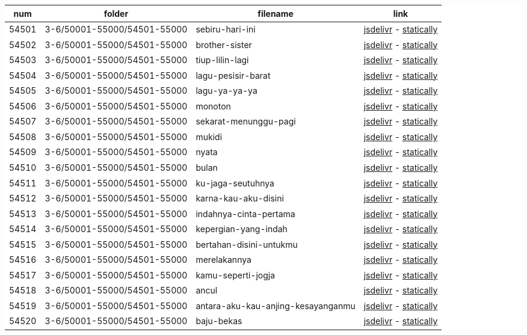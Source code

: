|  num  | folder | filename | link |
|-------|--------|----------|------|
|54501|3-6/50001-55000/54501-55000|sebiru-hari-ini|[jsdelivr](https://cdn.jsdelivr.net/gh/dbchord/webp-old-c-1280x720_3-6/50001-55000/54501-55000/sebiru-hari-ini.webp) - [statically](https://cdn.statically.io/gh/dbchord/webp-old-c-1280x720_3-6/img/50001-55000/54501-55000/sebiru-hari-ini.webp)|
|54502|3-6/50001-55000/54501-55000|brother-sister|[jsdelivr](https://cdn.jsdelivr.net/gh/dbchord/webp-old-c-1280x720_3-6/50001-55000/54501-55000/brother-sister.webp) - [statically](https://cdn.statically.io/gh/dbchord/webp-old-c-1280x720_3-6/img/50001-55000/54501-55000/brother-sister.webp)|
|54503|3-6/50001-55000/54501-55000|tiup-lilin-lagi|[jsdelivr](https://cdn.jsdelivr.net/gh/dbchord/webp-old-c-1280x720_3-6/50001-55000/54501-55000/tiup-lilin-lagi.webp) - [statically](https://cdn.statically.io/gh/dbchord/webp-old-c-1280x720_3-6/img/50001-55000/54501-55000/tiup-lilin-lagi.webp)|
|54504|3-6/50001-55000/54501-55000|lagu-pesisir-barat|[jsdelivr](https://cdn.jsdelivr.net/gh/dbchord/webp-old-c-1280x720_3-6/50001-55000/54501-55000/lagu-pesisir-barat.webp) - [statically](https://cdn.statically.io/gh/dbchord/webp-old-c-1280x720_3-6/img/50001-55000/54501-55000/lagu-pesisir-barat.webp)|
|54505|3-6/50001-55000/54501-55000|lagu-ya-ya-ya|[jsdelivr](https://cdn.jsdelivr.net/gh/dbchord/webp-old-c-1280x720_3-6/50001-55000/54501-55000/lagu-ya-ya-ya.webp) - [statically](https://cdn.statically.io/gh/dbchord/webp-old-c-1280x720_3-6/img/50001-55000/54501-55000/lagu-ya-ya-ya.webp)|
|54506|3-6/50001-55000/54501-55000|monoton|[jsdelivr](https://cdn.jsdelivr.net/gh/dbchord/webp-old-c-1280x720_3-6/50001-55000/54501-55000/monoton.webp) - [statically](https://cdn.statically.io/gh/dbchord/webp-old-c-1280x720_3-6/img/50001-55000/54501-55000/monoton.webp)|
|54507|3-6/50001-55000/54501-55000|sekarat-menunggu-pagi|[jsdelivr](https://cdn.jsdelivr.net/gh/dbchord/webp-old-c-1280x720_3-6/50001-55000/54501-55000/sekarat-menunggu-pagi.webp) - [statically](https://cdn.statically.io/gh/dbchord/webp-old-c-1280x720_3-6/img/50001-55000/54501-55000/sekarat-menunggu-pagi.webp)|
|54508|3-6/50001-55000/54501-55000|mukidi|[jsdelivr](https://cdn.jsdelivr.net/gh/dbchord/webp-old-c-1280x720_3-6/50001-55000/54501-55000/mukidi.webp) - [statically](https://cdn.statically.io/gh/dbchord/webp-old-c-1280x720_3-6/img/50001-55000/54501-55000/mukidi.webp)|
|54509|3-6/50001-55000/54501-55000|nyata|[jsdelivr](https://cdn.jsdelivr.net/gh/dbchord/webp-old-c-1280x720_3-6/50001-55000/54501-55000/nyata.webp) - [statically](https://cdn.statically.io/gh/dbchord/webp-old-c-1280x720_3-6/img/50001-55000/54501-55000/nyata.webp)|
|54510|3-6/50001-55000/54501-55000|bulan|[jsdelivr](https://cdn.jsdelivr.net/gh/dbchord/webp-old-c-1280x720_3-6/50001-55000/54501-55000/bulan.webp) - [statically](https://cdn.statically.io/gh/dbchord/webp-old-c-1280x720_3-6/img/50001-55000/54501-55000/bulan.webp)|
|54511|3-6/50001-55000/54501-55000|ku-jaga-seutuhnya|[jsdelivr](https://cdn.jsdelivr.net/gh/dbchord/webp-old-c-1280x720_3-6/50001-55000/54501-55000/ku-jaga-seutuhnya.webp) - [statically](https://cdn.statically.io/gh/dbchord/webp-old-c-1280x720_3-6/img/50001-55000/54501-55000/ku-jaga-seutuhnya.webp)|
|54512|3-6/50001-55000/54501-55000|karna-kau-aku-disini|[jsdelivr](https://cdn.jsdelivr.net/gh/dbchord/webp-old-c-1280x720_3-6/50001-55000/54501-55000/karna-kau-aku-disini.webp) - [statically](https://cdn.statically.io/gh/dbchord/webp-old-c-1280x720_3-6/img/50001-55000/54501-55000/karna-kau-aku-disini.webp)|
|54513|3-6/50001-55000/54501-55000|indahnya-cinta-pertama|[jsdelivr](https://cdn.jsdelivr.net/gh/dbchord/webp-old-c-1280x720_3-6/50001-55000/54501-55000/indahnya-cinta-pertama.webp) - [statically](https://cdn.statically.io/gh/dbchord/webp-old-c-1280x720_3-6/img/50001-55000/54501-55000/indahnya-cinta-pertama.webp)|
|54514|3-6/50001-55000/54501-55000|kepergian-yang-indah|[jsdelivr](https://cdn.jsdelivr.net/gh/dbchord/webp-old-c-1280x720_3-6/50001-55000/54501-55000/kepergian-yang-indah.webp) - [statically](https://cdn.statically.io/gh/dbchord/webp-old-c-1280x720_3-6/img/50001-55000/54501-55000/kepergian-yang-indah.webp)|
|54515|3-6/50001-55000/54501-55000|bertahan-disini-untukmu|[jsdelivr](https://cdn.jsdelivr.net/gh/dbchord/webp-old-c-1280x720_3-6/50001-55000/54501-55000/bertahan-disini-untukmu.webp) - [statically](https://cdn.statically.io/gh/dbchord/webp-old-c-1280x720_3-6/img/50001-55000/54501-55000/bertahan-disini-untukmu.webp)|
|54516|3-6/50001-55000/54501-55000|merelakannya|[jsdelivr](https://cdn.jsdelivr.net/gh/dbchord/webp-old-c-1280x720_3-6/50001-55000/54501-55000/merelakannya.webp) - [statically](https://cdn.statically.io/gh/dbchord/webp-old-c-1280x720_3-6/img/50001-55000/54501-55000/merelakannya.webp)|
|54517|3-6/50001-55000/54501-55000|kamu-seperti-jogja|[jsdelivr](https://cdn.jsdelivr.net/gh/dbchord/webp-old-c-1280x720_3-6/50001-55000/54501-55000/kamu-seperti-jogja.webp) - [statically](https://cdn.statically.io/gh/dbchord/webp-old-c-1280x720_3-6/img/50001-55000/54501-55000/kamu-seperti-jogja.webp)|
|54518|3-6/50001-55000/54501-55000|ancul|[jsdelivr](https://cdn.jsdelivr.net/gh/dbchord/webp-old-c-1280x720_3-6/50001-55000/54501-55000/ancul.webp) - [statically](https://cdn.statically.io/gh/dbchord/webp-old-c-1280x720_3-6/img/50001-55000/54501-55000/ancul.webp)|
|54519|3-6/50001-55000/54501-55000|antara-aku-kau-anjing-kesayanganmu|[jsdelivr](https://cdn.jsdelivr.net/gh/dbchord/webp-old-c-1280x720_3-6/50001-55000/54501-55000/antara-aku-kau-anjing-kesayanganmu.webp) - [statically](https://cdn.statically.io/gh/dbchord/webp-old-c-1280x720_3-6/img/50001-55000/54501-55000/antara-aku-kau-anjing-kesayanganmu.webp)|
|54520|3-6/50001-55000/54501-55000|baju-bekas|[jsdelivr](https://cdn.jsdelivr.net/gh/dbchord/webp-old-c-1280x720_3-6/50001-55000/54501-55000/baju-bekas.webp) - [statically](https://cdn.statically.io/gh/dbchord/webp-old-c-1280x720_3-6/img/50001-55000/54501-55000/baju-bekas.webp)|